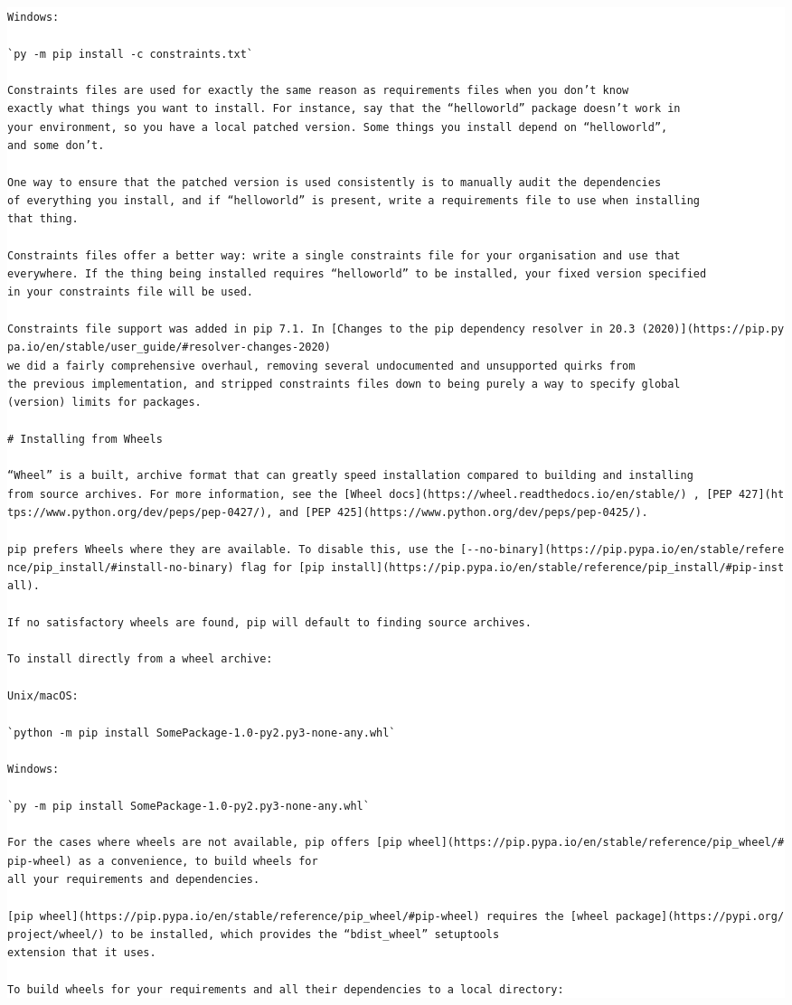 ```
Windows:

`py -m pip install -c constraints.txt`

Constraints files are used for exactly the same reason as requirements files when you don’t know 
exactly what things you want to install. For instance, say that the “helloworld” package doesn’t work in 
your environment, so you have a local patched version. Some things you install depend on “helloworld”, 
and some don’t.

One way to ensure that the patched version is used consistently is to manually audit the dependencies 
of everything you install, and if “helloworld” is present, write a requirements file to use when installing 
that thing.

Constraints files offer a better way: write a single constraints file for your organisation and use that 
everywhere. If the thing being installed requires “helloworld” to be installed, your fixed version specified 
in your constraints file will be used.

Constraints file support was added in pip 7.1. In [Changes to the pip dependency resolver in 20.3 (2020)](https://pip.pypa.io/en/stable/user_guide/#resolver-changes-2020) 
we did a fairly comprehensive overhaul, removing several undocumented and unsupported quirks from 
the previous implementation, and stripped constraints files down to being purely a way to specify global 
(version) limits for packages.

# Installing from Wheels

“Wheel” is a built, archive format that can greatly speed installation compared to building and installing 
from source archives. For more information, see the [Wheel docs](https://wheel.readthedocs.io/en/stable/) , [PEP 427](https://www.python.org/dev/peps/pep-0427/), and [PEP 425](https://www.python.org/dev/peps/pep-0425/).

pip prefers Wheels where they are available. To disable this, use the [--no-binary](https://pip.pypa.io/en/stable/reference/pip_install/#install-no-binary) flag for [pip install](https://pip.pypa.io/en/stable/reference/pip_install/#pip-install).

If no satisfactory wheels are found, pip will default to finding source archives.

To install directly from a wheel archive:

Unix/macOS:

`python -m pip install SomePackage-1.0-py2.py3-none-any.whl`

Windows:

`py -m pip install SomePackage-1.0-py2.py3-none-any.whl`

For the cases where wheels are not available, pip offers [pip wheel](https://pip.pypa.io/en/stable/reference/pip_wheel/#pip-wheel) as a convenience, to build wheels for 
all your requirements and dependencies.

[pip wheel](https://pip.pypa.io/en/stable/reference/pip_wheel/#pip-wheel) requires the [wheel package](https://pypi.org/project/wheel/) to be installed, which provides the “bdist_wheel” setuptools 
extension that it uses.

To build wheels for your requirements and all their dependencies to a local directory:
```